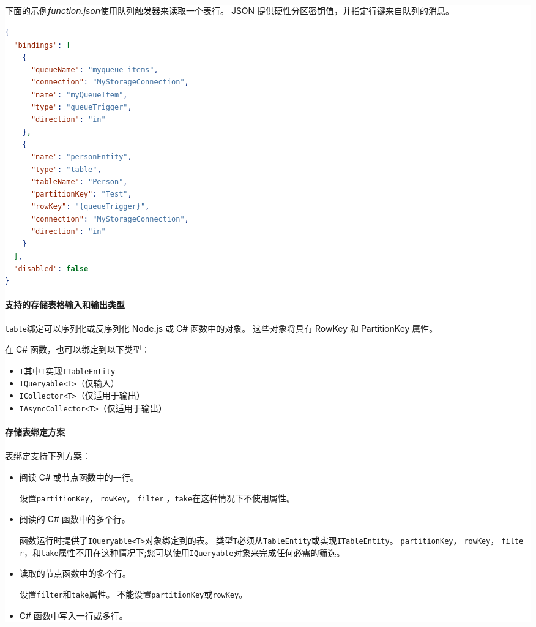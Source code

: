 下面的示例*function.json*使用队列触发器来读取一个表行。 JSON 提供硬性分区密钥值，并指定行键来自队列的消息。

```json
{
  "bindings": [
    {
      "queueName": "myqueue-items",
      "connection": "MyStorageConnection",
      "name": "myQueueItem",
      "type": "queueTrigger",
      "direction": "in"
    },
    {
      "name": "personEntity",
      "type": "table",
      "tableName": "Person",
      "partitionKey": "Test",
      "rowKey": "{queueTrigger}",
      "connection": "MyStorageConnection",
      "direction": "in"
    }
  ],
  "disabled": false
}
```

#### <a name="storage-tables-input-and-output-supported-types"></a>支持的存储表格输入和输出类型

`table`绑定可以序列化或反序列化 Node.js 或 C# 函数中的对象。 这些对象将具有 RowKey 和 PartitionKey 属性。 

在 C# 函数，也可以绑定到以下类型︰

* `T`其中`T`实现`ITableEntity`
* `IQueryable<T>`（仅输入）
* `ICollector<T>`（仅适用于输出）
* `IAsyncCollector<T>`（仅适用于输出）

#### <a name="storage-tables-binding-scenarios"></a>存储表绑定方案

表绑定支持下列方案︰

* 阅读 C# 或节点函数中的一行。

    设置`partitionKey`， `rowKey`。 `filter` ，`take`在这种情况下不使用属性。

* 阅读的 C# 函数中的多个行。

    函数运行时提供了`IQueryable<T>`对象绑定到的表。 类型`T`必须从`TableEntity`或实现`ITableEntity`。 `partitionKey`， `rowKey`， `filter`，和`take`属性不用在这种情况下;您可以使用`IQueryable`对象来完成任何必需的筛选。 

* 读取的节点函数中的多个行。

    设置`filter`和`take`属性。 不能设置`partitionKey`或`rowKey`。

* C# 函数中写入一行或多行。
